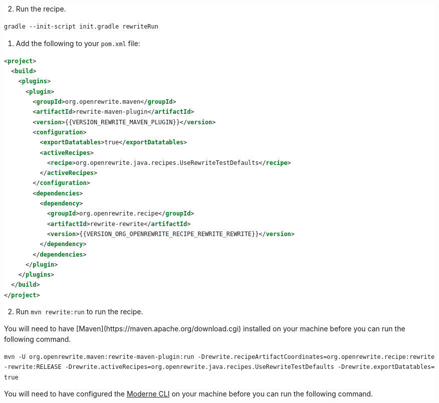 2. Run the recipe.

```shell title="shell"
gradle --init-script init.gradle rewriteRun
```

</TabItem>
<TabItem value="maven" label="Maven POM">

1. Add the following to your `pom.xml` file:

```xml title="pom.xml"
<project>
  <build>
    <plugins>
      <plugin>
        <groupId>org.openrewrite.maven</groupId>
        <artifactId>rewrite-maven-plugin</artifactId>
        <version>{{VERSION_REWRITE_MAVEN_PLUGIN}}</version>
        <configuration>
          <exportDatatables>true</exportDatatables>
          <activeRecipes>
            <recipe>org.openrewrite.java.recipes.UseRewriteTestDefaults</recipe>
          </activeRecipes>
        </configuration>
        <dependencies>
          <dependency>
            <groupId>org.openrewrite.recipe</groupId>
            <artifactId>rewrite-rewrite</artifactId>
            <version>{{VERSION_ORG_OPENREWRITE_RECIPE_REWRITE_REWRITE}}</version>
          </dependency>
        </dependencies>
      </plugin>
    </plugins>
  </build>
</project>
```

2. Run `mvn rewrite:run` to run the recipe.
</TabItem>

<TabItem value="maven-command-line" label="Maven Command Line">
You will need to have [Maven](https://maven.apache.org/download.cgi) installed on your machine before you can run the following command.

```shell title="shell"
mvn -U org.openrewrite.maven:rewrite-maven-plugin:run -Drewrite.recipeArtifactCoordinates=org.openrewrite.recipe:rewrite-rewrite:RELEASE -Drewrite.activeRecipes=org.openrewrite.java.recipes.UseRewriteTestDefaults -Drewrite.exportDatatables=true
```
</TabItem>
<TabItem value="moderne-cli" label="Moderne CLI">

You will need to have configured the [Moderne CLI](https://docs.moderne.io/user-documentation/moderne-cli/getting-started/cli-intro) on your machine before you can run the following command.
